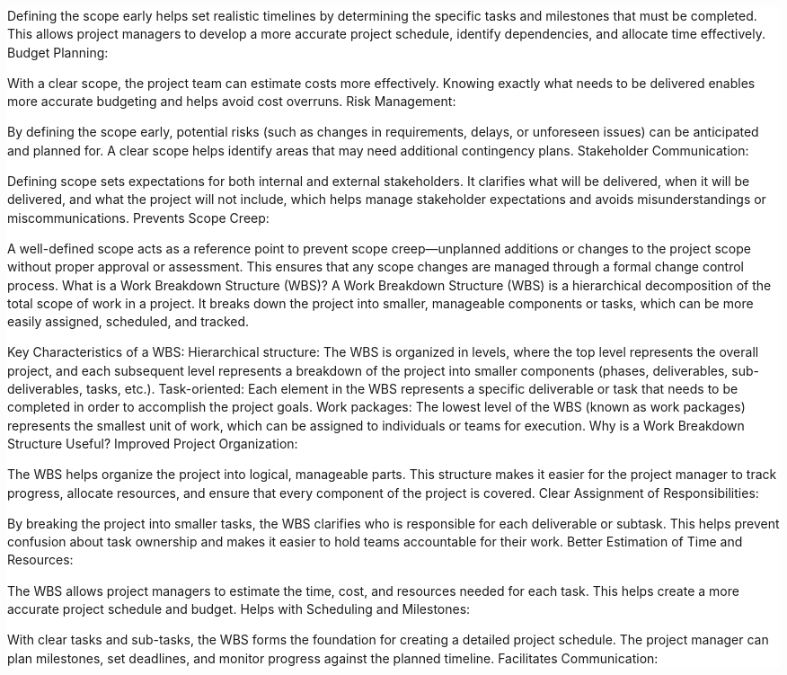 Defining the scope early helps set realistic timelines by determining the specific tasks and milestones that must be completed. This allows project managers to develop a more accurate project schedule, identify dependencies, and allocate time effectively.
Budget Planning:

With a clear scope, the project team can estimate costs more effectively. Knowing exactly what needs to be delivered enables more accurate budgeting and helps avoid cost overruns.
Risk Management:

By defining the scope early, potential risks (such as changes in requirements, delays, or unforeseen issues) can be anticipated and planned for. A clear scope helps identify areas that may need additional contingency plans.
Stakeholder Communication:

Defining scope sets expectations for both internal and external stakeholders. It clarifies what will be delivered, when it will be delivered, and what the project will not include, which helps manage stakeholder expectations and avoids misunderstandings or miscommunications.
Prevents Scope Creep:

A well-defined scope acts as a reference point to prevent scope creep—unplanned additions or changes to the project scope without proper approval or assessment. This ensures that any scope changes are managed through a formal change control process.
What is a Work Breakdown Structure (WBS)?
A Work Breakdown Structure (WBS) is a hierarchical decomposition of the total scope of work in a project. It breaks down the project into smaller, manageable components or tasks, which can be more easily assigned, scheduled, and tracked.

Key Characteristics of a WBS:
Hierarchical structure: The WBS is organized in levels, where the top level represents the overall project, and each subsequent level represents a breakdown of the project into smaller components (phases, deliverables, sub-deliverables, tasks, etc.).
Task-oriented: Each element in the WBS represents a specific deliverable or task that needs to be completed in order to accomplish the project goals.
Work packages: The lowest level of the WBS (known as work packages) represents the smallest unit of work, which can be assigned to individuals or teams for execution.
Why is a Work Breakdown Structure Useful?
Improved Project Organization:

The WBS helps organize the project into logical, manageable parts. This structure makes it easier for the project manager to track progress, allocate resources, and ensure that every component of the project is covered.
Clear Assignment of Responsibilities:

By breaking the project into smaller tasks, the WBS clarifies who is responsible for each deliverable or subtask. This helps prevent confusion about task ownership and makes it easier to hold teams accountable for their work.
Better Estimation of Time and Resources:

The WBS allows project managers to estimate the time, cost, and resources needed for each task. This helps create a more accurate project schedule and budget.
Helps with Scheduling and Milestones:

With clear tasks and sub-tasks, the WBS forms the foundation for creating a detailed project schedule. The project manager can plan milestones, set deadlines, and monitor progress against the planned timeline.
Facilitates Communication:
